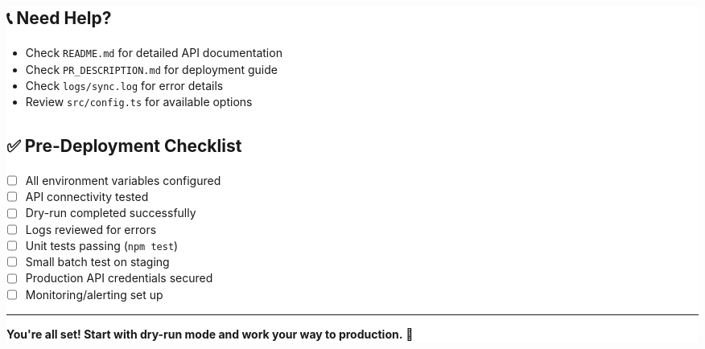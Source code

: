 ## 📞 Need Help?

- Check `README.md` for detailed API documentation
- Check `PR_DESCRIPTION.md` for deployment guide
- Check `logs/sync.log` for error details
- Review `src/config.ts` for available options

## ✅ Pre-Deployment Checklist

- [ ] All environment variables configured
- [ ] API connectivity tested
- [ ] Dry-run completed successfully
- [ ] Logs reviewed for errors
- [ ] Unit tests passing (`npm test`)
- [ ] Small batch test on staging
- [ ] Production API credentials secured
- [ ] Monitoring/alerting set up

---

**You're all set! Start with dry-run mode and work your way to production.** 🚀
